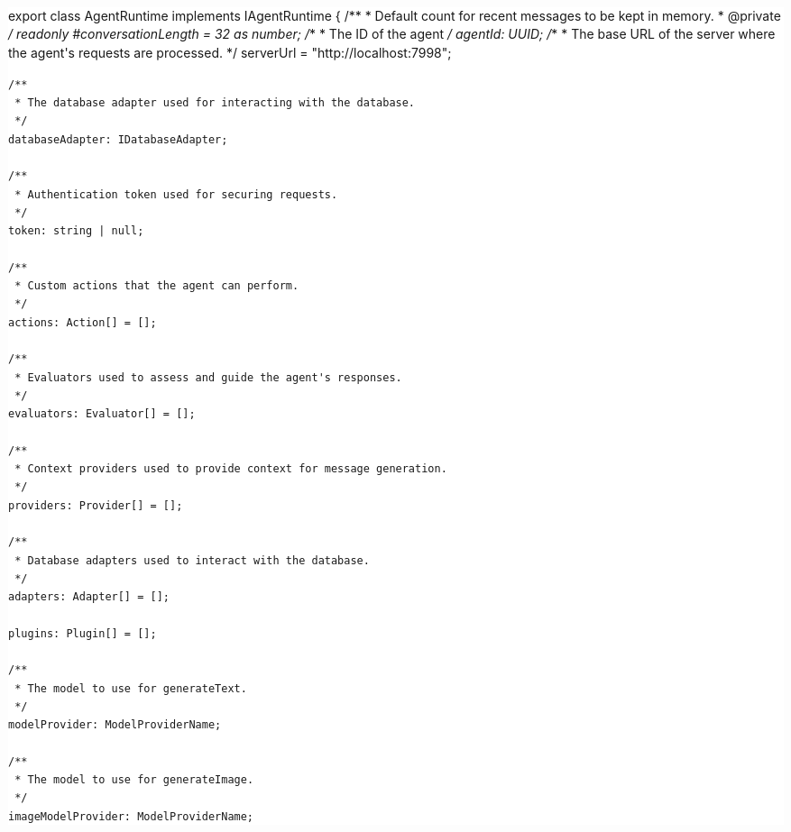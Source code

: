 export class AgentRuntime implements IAgentRuntime {
    /**
     * Default count for recent messages to be kept in memory.
     * @private
     */
    readonly #conversationLength = 32 as number;
    /**
     * The ID of the agent
     */
    agentId: UUID;
    /**
     * The base URL of the server where the agent's requests are processed.
     */
    serverUrl = "http://localhost:7998";

    /**
     * The database adapter used for interacting with the database.
     */
    databaseAdapter: IDatabaseAdapter;

    /**
     * Authentication token used for securing requests.
     */
    token: string | null;

    /**
     * Custom actions that the agent can perform.
     */
    actions: Action[] = [];

    /**
     * Evaluators used to assess and guide the agent's responses.
     */
    evaluators: Evaluator[] = [];

    /**
     * Context providers used to provide context for message generation.
     */
    providers: Provider[] = [];

    /**
     * Database adapters used to interact with the database.
     */
    adapters: Adapter[] = [];

    plugins: Plugin[] = [];

    /**
     * The model to use for generateText.
     */
    modelProvider: ModelProviderName;

    /**
     * The model to use for generateImage.
     */
    imageModelProvider: ModelProviderName;
